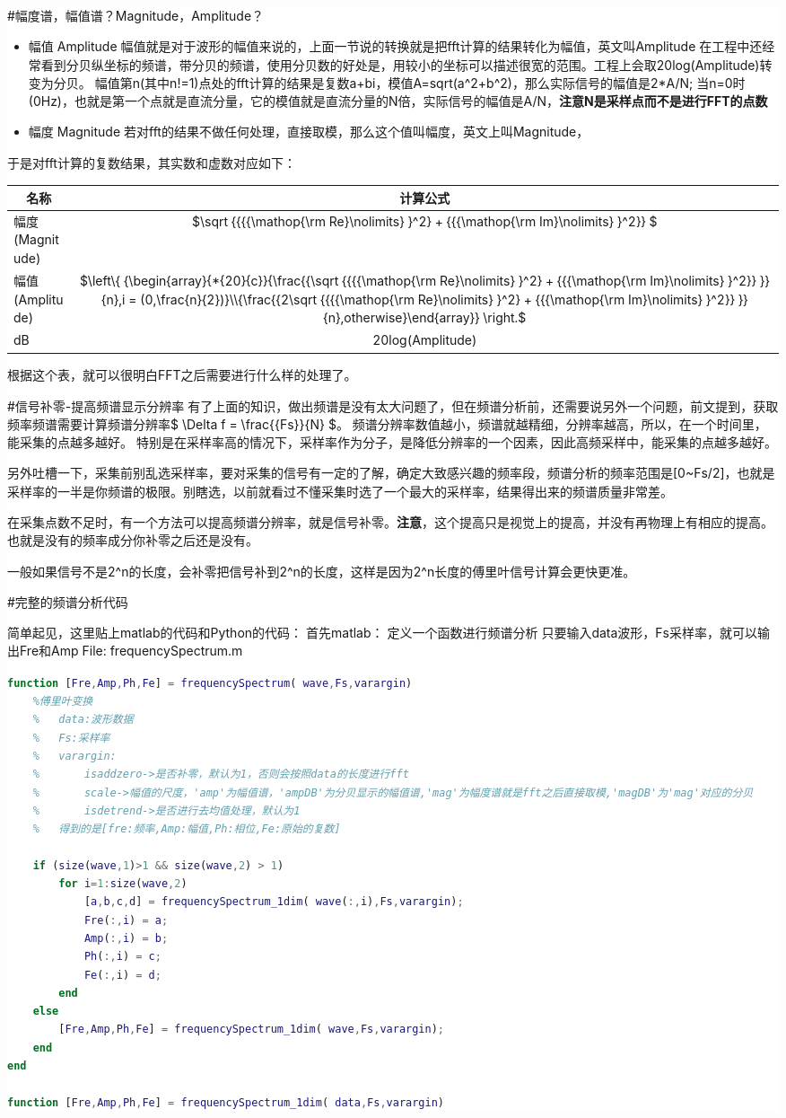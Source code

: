 #幅度谱，幅值谱？Magnitude，Amplitude？

- 幅值 Amplitude
幅值就是对于波形的幅值来说的，上面一节说的转换就是把fft计算的结果转化为幅值，英文叫Amplitude
在工程中还经常看到分贝纵坐标的频谱，带分贝的频谱，使用分贝数的好处是，用较小的坐标可以描述很宽的范围。工程上会取20log(Amplitude)转变为分贝。
幅值第n(其中n!=1)点处的fft计算的结果是复数a+bi，模值A=sqrt(a^2+b^2)，那么实际信号的幅值是2*A/N;
当n=0时(0Hz)，也就是第一个点就是直流分量，它的模值就是直流分量的N倍，实际信号的幅值是A/N，**注意N是采样点而不是进行FFT的点数**


- 幅度 Magnitude
若对fft的结果不做任何处理，直接取模，那么这个值叫幅度，英文上叫Magnitude，


于是对fft计算的复数结果，其实数和虚数对应如下：

| 名称 | 计算公式 |
|--|:-------:|
| 幅度(Magnitude) | $\sqrt {{{{\mathop{\rm Re}\nolimits} }^2} + {{{\mathop{\rm Im}\nolimits} }^2}} $ |
| 幅值(Amplitude) |$\left\{ {\begin{array}{*{20}{c}}{\frac{{\sqrt {{{{\mathop{\rm Re}\nolimits} }^2} + {{{\mathop{\rm Im}\nolimits} }^2}} }}{n},i = (0,\frac{n}{2})}\\{\frac{{2\sqrt {{{{\mathop{\rm Re}\nolimits} }^2} + {{{\mathop{\rm Im}\nolimits} }^2}} }}{n},otherwise}\end{array}} \right.$|
|dB|20log(Amplitude)|
根据这个表，就可以很明白FFT之后需要进行什么样的处理了。

#信号补零-提高频谱显示分辨率
有了上面的知识，做出频谱是没有太大问题了，但在频谱分析前，还需要说另外一个问题，前文提到，获取频率频谱需要计算频谱分辨率$ \Delta f = \frac{{Fs}}{N} $。
频谱分辨率数值越小，频谱就越精细，分辨率越高，所以，在一个时间里，能采集的点越多越好。
特别是在采样率高的情况下，采样率作为分子，是降低分辨率的一个因素，因此高频采样中，能采集的点越多越好。

另外吐槽一下，采集前别乱选采样率，要对采集的信号有一定的了解，确定大致感兴趣的频率段，频谱分析的频率范围是[0~Fs/2]，也就是采样率的一半是你频谱的极限。别瞎选，以前就看过不懂采集时选了一个最大的采样率，结果得出来的频谱质量非常差。

在采集点数不足时，有一个方法可以提高频谱分辨率，就是信号补零。**注意**，这个提高只是视觉上的提高，并没有再物理上有相应的提高。也就是没有的频率成分你补零之后还是没有。

一般如果信号不是2^n的长度，会补零把信号补到2^n的长度，这样是因为2^n长度的傅里叶信号计算会更快更准。

#完整的频谱分析代码

简单起见，这里贴上matlab的代码和Python的代码：
首先matlab：
定义一个函数进行频谱分析
只要输入data波形，Fs采样率，就可以输出Fre和Amp
File:
frequencySpectrum.m
```matlab
function [Fre,Amp,Ph,Fe] = frequencySpectrum( wave,Fs,varargin)
    %傅里叶变换
    %   data:波形数据
    %   Fs:采样率
    %   varargin:
    %		isaddzero->是否补零，默认为1，否则会按照data的长度进行fft
    %		scale->幅值的尺度，'amp'为幅值谱，'ampDB'为分贝显示的幅值谱,'mag'为幅度谱就是fft之后直接取模,'magDB'为'mag'对应的分贝
    %		isdetrend->是否进行去均值处理，默认为1
    %   得到的是[fre:频率,Amp:幅值,Ph:相位,Fe:原始的复数]

    if (size(wave,1)>1 && size(wave,2) > 1)
    	for i=1:size(wave,2)
    		[a,b,c,d] = frequencySpectrum_1dim( wave(:,i),Fs,varargin);
    		Fre(:,i) = a;
    		Amp(:,i) = b;
    		Ph(:,i) = c;
    		Fe(:,i) = d;
    	end
    else
    	[Fre,Amp,Ph,Fe] = frequencySpectrum_1dim( wave,Fs,varargin);
    end
end

function [Fre,Amp,Ph,Fe] = frequencySpectrum_1dim( data,Fs,varargin)
```